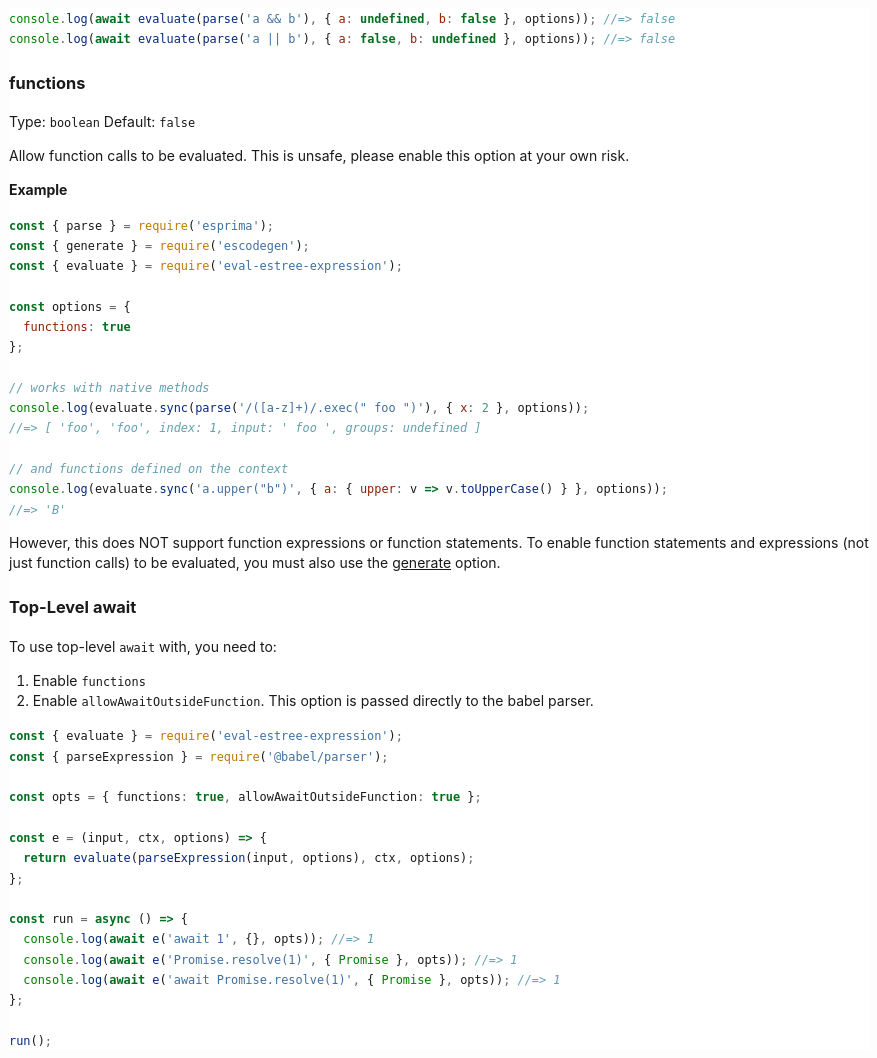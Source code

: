 ```js
console.log(await evaluate(parse('a && b'), { a: undefined, b: false }, options)); //=> false
console.log(await evaluate(parse('a || b'), { a: false, b: undefined }, options)); //=> false
```

### functions

Type: `boolean`
Default: `false`

Allow function calls to be evaluated. This is unsafe, please enable this option at your own risk.

**Example**

```js
const { parse } = require('esprima');
const { generate } = require('escodegen');
const { evaluate } = require('eval-estree-expression');

const options = {
  functions: true
};

// works with native methods
console.log(evaluate.sync(parse('/([a-z]+)/.exec(" foo ")'), { x: 2 }, options));
//=> [ 'foo', 'foo', index: 1, input: ' foo ', groups: undefined ]

// and functions defined on the context
console.log(evaluate.sync('a.upper("b")', { a: { upper: v => v.toUpperCase() } }, options));
//=> 'B'
```

However, this does NOT support function expressions or function statements.
To enable function statements and expressions (not just function calls) to be evaluated, you must also use the [generate](#generate) option.

### Top-Level await

To use top-level `await` with, you need to:

1. Enable `functions`
2. Enable `allowAwaitOutsideFunction`. This option is passed directly to the babel parser.

```ts
const { evaluate } = require('eval-estree-expression');
const { parseExpression } = require('@babel/parser');

const opts = { functions: true, allowAwaitOutsideFunction: true };

const e = (input, ctx, options) => {
  return evaluate(parseExpression(input, options), ctx, options);
};

const run = async () => {
  console.log(await e('await 1', {}, opts)); //=> 1
  console.log(await e('Promise.resolve(1)', { Promise }, opts)); //=> 1
  console.log(await e('await Promise.resolve(1)', { Promise }, opts)); //=> 1
};

run();
```
